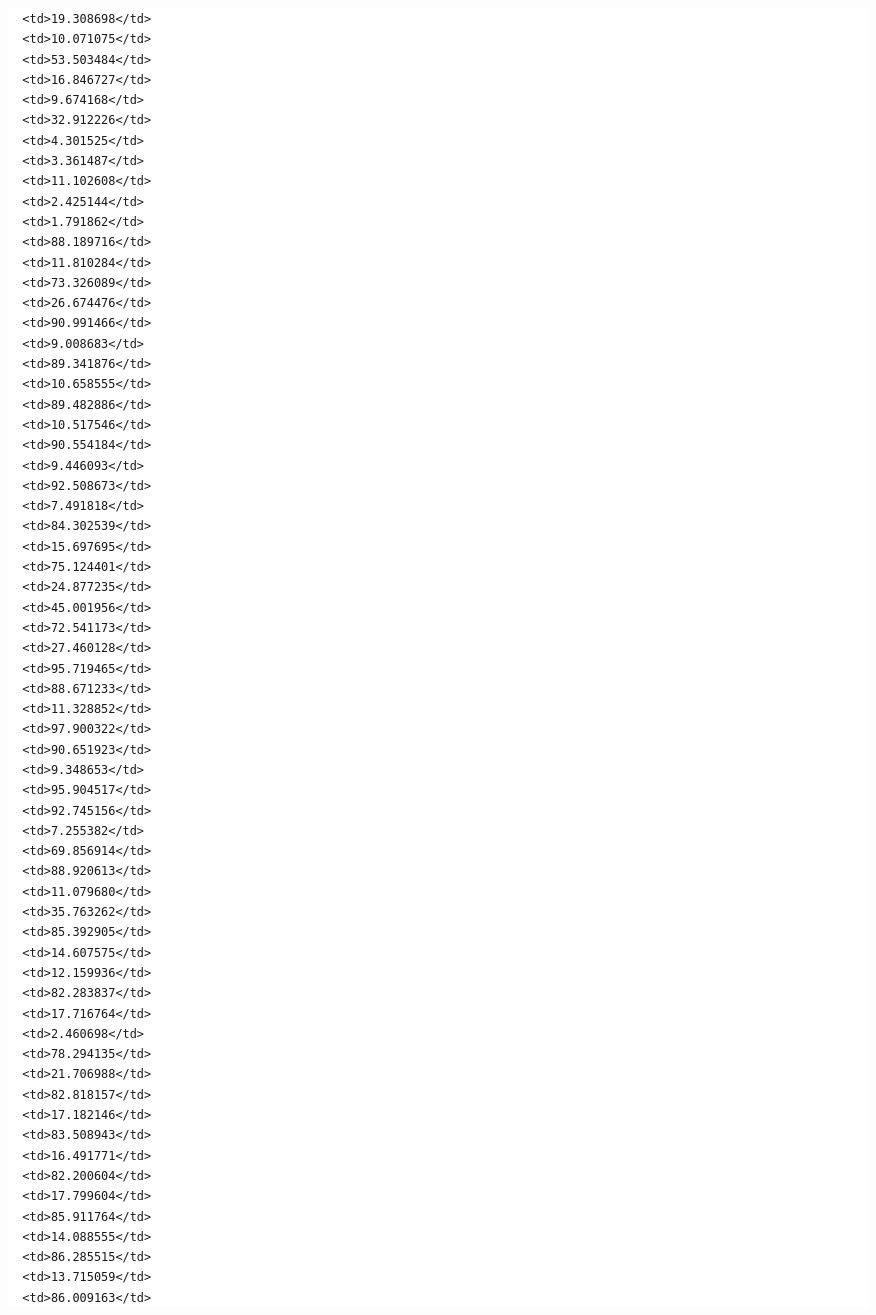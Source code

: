       <td>19.308698</td>
      <td>10.071075</td>
      <td>53.503484</td>
      <td>16.846727</td>
      <td>9.674168</td>
      <td>32.912226</td>
      <td>4.301525</td>
      <td>3.361487</td>
      <td>11.102608</td>
      <td>2.425144</td>
      <td>1.791862</td>
      <td>88.189716</td>
      <td>11.810284</td>
      <td>73.326089</td>
      <td>26.674476</td>
      <td>90.991466</td>
      <td>9.008683</td>
      <td>89.341876</td>
      <td>10.658555</td>
      <td>89.482886</td>
      <td>10.517546</td>
      <td>90.554184</td>
      <td>9.446093</td>
      <td>92.508673</td>
      <td>7.491818</td>
      <td>84.302539</td>
      <td>15.697695</td>
      <td>75.124401</td>
      <td>24.877235</td>
      <td>45.001956</td>
      <td>72.541173</td>
      <td>27.460128</td>
      <td>95.719465</td>
      <td>88.671233</td>
      <td>11.328852</td>
      <td>97.900322</td>
      <td>90.651923</td>
      <td>9.348653</td>
      <td>95.904517</td>
      <td>92.745156</td>
      <td>7.255382</td>
      <td>69.856914</td>
      <td>88.920613</td>
      <td>11.079680</td>
      <td>35.763262</td>
      <td>85.392905</td>
      <td>14.607575</td>
      <td>12.159936</td>
      <td>82.283837</td>
      <td>17.716764</td>
      <td>2.460698</td>
      <td>78.294135</td>
      <td>21.706988</td>
      <td>82.818157</td>
      <td>17.182146</td>
      <td>83.508943</td>
      <td>16.491771</td>
      <td>82.200604</td>
      <td>17.799604</td>
      <td>85.911764</td>
      <td>14.088555</td>
      <td>86.285515</td>
      <td>13.715059</td>
      <td>86.009163</td>